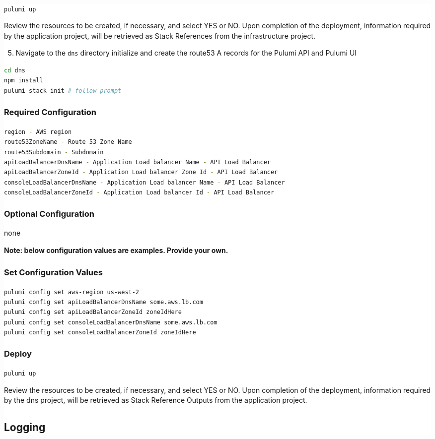 ```bash
pulumi up
```
Review the resources to be created, if necessary, and select YES or NO. Upon completion of the deployment, information required by the application project, will be retrieved as Stack References from the infrastructure project.

5. Navigate to the `dns` directory initialize and create the route53 A records for the Pulumi API and Pulumi UI

```bash
cd dns
npm install
pulumi stack init # follow prompt
```

### Required Configuration

```bash
region - AWS region
route53ZoneName - Route 53 Zone Name 
route53Subdomain - Subdomain
apiLoadBalancerDnsName - Application Load balancer Name - API Load Balancer
apiLoadBalancerZoneId - Application Load balancer Zone Id - API Load Balancer
consoleLoadBalancerDnsName - Application Load balancer Name - API Load Balancer
consoleLoadBalancerZoneId - Application Load balancer Id - API Load Balancer
```

### Optional Configuration

none

**Note: below configuration values are examples. Provide your own.**

### Set Configuration Values

```bash
pulumi config set aws-region us-west-2
pulumi config set apiLoadBalancerDnsName some.aws.lb.com
pulumi config set apiLoadBalancerZoneId zoneIdHere
pulumi config set consoleLoadBalancerDnsName some.aws.lb.com
pulumi config set consoleLoadBalancerZoneId zoneIdHere
```

### Deploy

```bash
pulumi up
```

Review the resources to be created, if necessary, and select YES or NO. Upon completion of the deployment, information required by the dns project, will be retrieved as Stack Reference Outputs from the application project.

## Logging
